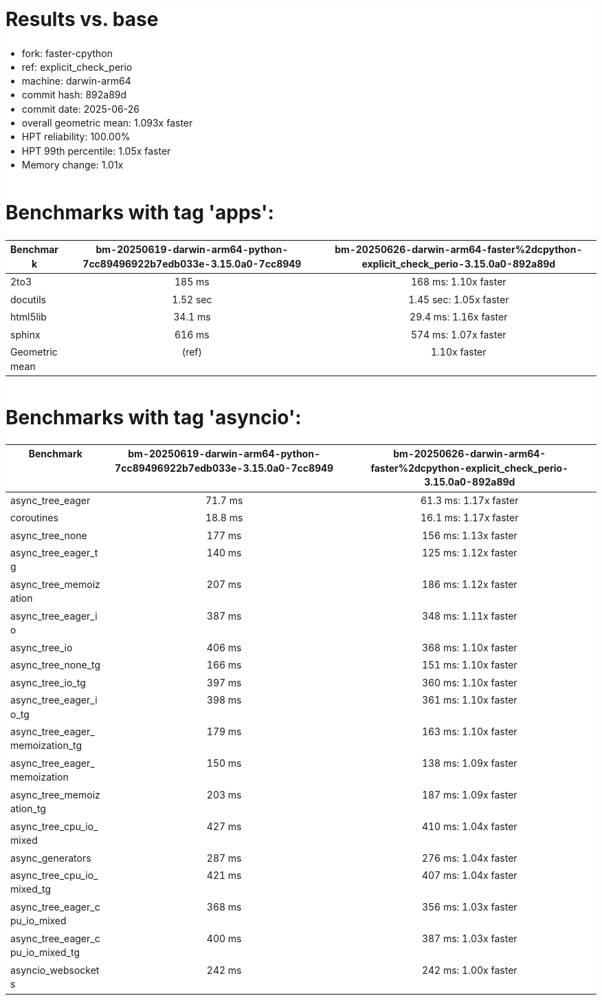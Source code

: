 # Results vs. base

- fork: faster-cpython
- ref: explicit_check_perio
- machine: darwin-arm64
- commit hash: 892a89d
- commit date: 2025-06-26
- overall geometric mean: 1.093x faster
- HPT reliability: 100.00%
- HPT 99th percentile: 1.05x faster
- Memory change: 1.01x

Benchmarks with tag 'apps':
===========================

| Benchmark      | bm-20250619-darwin-arm64-python-7cc89496922b7edb033e-3.15.0a0-7cc8949 | bm-20250626-darwin-arm64-faster%2dcpython-explicit_check_perio-3.15.0a0-892a89d |
|----------------|:---------------------------------------------------------------------:|:-------------------------------------------------------------------------------:|
| 2to3           | 185 ms                                                                | 168 ms: 1.10x faster                                                            |
| docutils       | 1.52 sec                                                              | 1.45 sec: 1.05x faster                                                          |
| html5lib       | 34.1 ms                                                               | 29.4 ms: 1.16x faster                                                           |
| sphinx         | 616 ms                                                                | 574 ms: 1.07x faster                                                            |
| Geometric mean | (ref)                                                                 | 1.10x faster                                                                    |

Benchmarks with tag 'asyncio':
==============================

| Benchmark                        | bm-20250619-darwin-arm64-python-7cc89496922b7edb033e-3.15.0a0-7cc8949 | bm-20250626-darwin-arm64-faster%2dcpython-explicit_check_perio-3.15.0a0-892a89d |
|----------------------------------|:---------------------------------------------------------------------:|:-------------------------------------------------------------------------------:|
| async_tree_eager                 | 71.7 ms                                                               | 61.3 ms: 1.17x faster                                                           |
| coroutines                       | 18.8 ms                                                               | 16.1 ms: 1.17x faster                                                           |
| async_tree_none                  | 177 ms                                                                | 156 ms: 1.13x faster                                                            |
| async_tree_eager_tg              | 140 ms                                                                | 125 ms: 1.12x faster                                                            |
| async_tree_memoization           | 207 ms                                                                | 186 ms: 1.12x faster                                                            |
| async_tree_eager_io              | 387 ms                                                                | 348 ms: 1.11x faster                                                            |
| async_tree_io                    | 406 ms                                                                | 368 ms: 1.10x faster                                                            |
| async_tree_none_tg               | 166 ms                                                                | 151 ms: 1.10x faster                                                            |
| async_tree_io_tg                 | 397 ms                                                                | 360 ms: 1.10x faster                                                            |
| async_tree_eager_io_tg           | 398 ms                                                                | 361 ms: 1.10x faster                                                            |
| async_tree_eager_memoization_tg  | 179 ms                                                                | 163 ms: 1.10x faster                                                            |
| async_tree_eager_memoization     | 150 ms                                                                | 138 ms: 1.09x faster                                                            |
| async_tree_memoization_tg        | 203 ms                                                                | 187 ms: 1.09x faster                                                            |
| async_tree_cpu_io_mixed          | 427 ms                                                                | 410 ms: 1.04x faster                                                            |
| async_generators                 | 287 ms                                                                | 276 ms: 1.04x faster                                                            |
| async_tree_cpu_io_mixed_tg       | 421 ms                                                                | 407 ms: 1.04x faster                                                            |
| async_tree_eager_cpu_io_mixed    | 368 ms                                                                | 356 ms: 1.03x faster                                                            |
| async_tree_eager_cpu_io_mixed_tg | 400 ms                                                                | 387 ms: 1.03x faster                                                            |
| asyncio_websockets               | 242 ms                                                                | 242 ms: 1.00x faster                                                            |